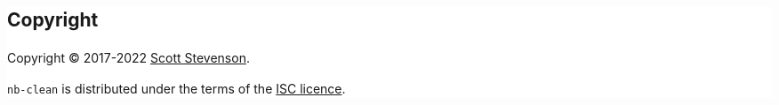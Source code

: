 
## Copyright

Copyright © 2017-2022 [Scott Stevenson].

`nb-clean` is distributed under the terms of the [ISC licence].

[conda]: https://docs.conda.io/
[isc licence]: https://opensource.org/licenses/ISC
[papermill]: https://papermill.readthedocs.io/
[pip]: https://pip.pypa.io/
[pipenv]: https://pipenv.readthedocs.io/
[poetry]: https://python-poetry.org/
[pre-commit]: https://pre-commit.com/
[pypi]: https://pypi.org/project/nb-clean/
[scott stevenson]: https://scott.stevenson.io

